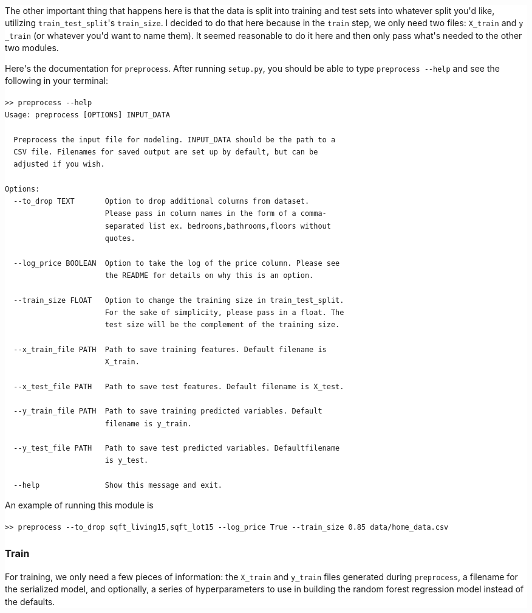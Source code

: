 The other important thing that happens here is that the data is split into training and test sets into whatever split you'd like, utilizing `train_test_split`'s `train_size`. I decided to do that here because in the `train` step, we only need two files: `X_train` and `y_train` (or whatever you'd want to name them). It seemed reasonable to do it here and then only pass what's needed to the other two modules.

Here's the documentation for `preprocess`. After running `setup.py`, you should be able to type `preprocess --help` and see the following in your terminal:

```
>> preprocess --help
Usage: preprocess [OPTIONS] INPUT_DATA

  Preprocess the input file for modeling. INPUT_DATA should be the path to a
  CSV file. Filenames for saved output are set up by default, but can be
  adjusted if you wish.

Options:
  --to_drop TEXT       Option to drop additional columns from dataset.
                       Please pass in column names in the form of a comma-
                       separated list ex. bedrooms,bathrooms,floors without
                       quotes.

  --log_price BOOLEAN  Option to take the log of the price column. Please see
                       the README for details on why this is an option.

  --train_size FLOAT   Option to change the training size in train_test_split.
                       For the sake of simplicity, please pass in a float. The
                       test size will be the complement of the training size.

  --x_train_file PATH  Path to save training features. Default filename is
                       X_train.

  --x_test_file PATH   Path to save test features. Default filename is X_test.

  --y_train_file PATH  Path to save training predicted variables. Default
                       filename is y_train.

  --y_test_file PATH   Path to save test predicted variables. Defaultfilename
                       is y_test.

  --help               Show this message and exit.
```

An example of running this module is

`>> preprocess --to_drop sqft_living15,sqft_lot15 --log_price True --train_size 0.85 data/home_data.csv`

### Train

For training, we only need a few pieces of information: the `X_train` and `y_train` files generated during `preprocess`, a filename for the serialized model, and optionally, a series of hyperparameters to use in building the random forest regression model instead of the defaults.
